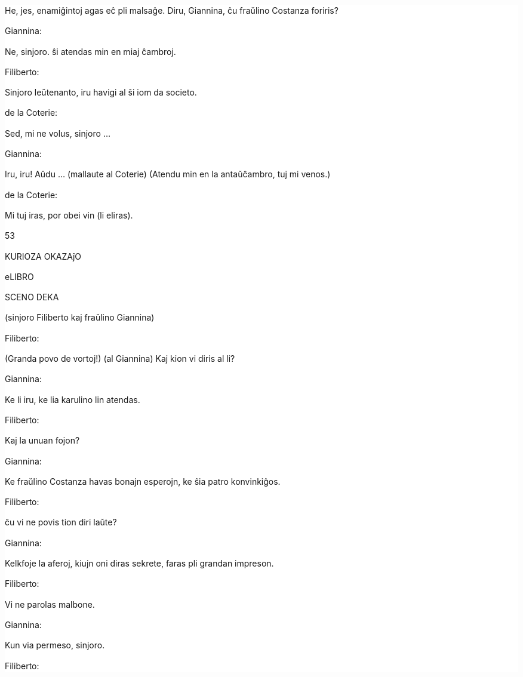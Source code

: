 He, jes, enamiĝintoj agas eĉ pli malsaĝe. Diru, Giannina, ĉu fraŭlino Costanza foriris? 

Giannina:

Ne, sinjoro. ŝi atendas min en miaj ĉambroj. 

Filiberto:

Sinjoro leŭtenanto, iru havigi al ŝi iom da societo. 

de la Coterie:

Sed, mi ne volus, sinjoro …

Giannina:

Iru, iru\! Aŭdu … \(mallaute al Coterie\) \(Atendu min en la antaŭĉambro, tuj mi venos.\)

de la Coterie:

Mi tuj iras, por obei vin \(li eliras\). 

53

KURIOZA OKAZAĵO

eLIBRO

SCENO DEKA

\(sinjoro Filiberto kaj fraŭlino Giannina\)

Filiberto:

\(Granda povo de vortoj\!\) \(al Giannina\) Kaj kion vi diris al li? 

Giannina:

Ke li iru, ke lia karulino lin atendas. 

Filiberto:

Kaj la unuan fojon? 

Giannina:

Ke fraŭlino Costanza havas bonajn esperojn, ke ŝia patro konvinkiĝos. 

Filiberto:

ĉu vi ne povis tion diri laŭte? 

Giannina:

Kelkfoje la aferoj, kiujn oni diras sekrete, faras pli grandan impreson. 

Filiberto:

Vi ne parolas malbone. 

Giannina:

Kun via permeso, sinjoro. 

Filiberto:
